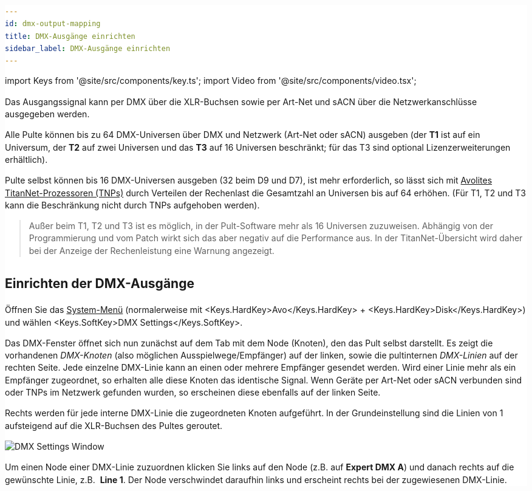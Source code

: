 ```yaml
---
id: dmx-output-mapping
title: DMX-Ausgänge einrichten
sidebar_label: DMX-Ausgänge einrichten
---
```


import Keys from '@site/src/components/key.ts';
import Video from '@site/src/components/video.tsx';

Das Ausgangssignal kann per DMX über die XLR-Buchsen sowie per Art-Net und sACN über die Netzwerkanschlüsse ausgegeben werden.

Alle Pulte können bis zu 64 DMX-Universen über DMX und Netzwerk (Art-Net
oder sACN) ausgeben (der **T1** ist auf ein Universum, der **T2** auf zwei
Universen und das **T3** auf 16 Universen beschränkt; für das T3 sind optional Lizenzerweiterungen erhältlich).

Pulte selbst können bis 16 DMX-Universen ausgeben (32 beim D9 und D7), ist mehr erforderlich, so lässt sich 
mit [Avolites TitanNet-Prozessoren (TNPs)](../titan-net.md) durch Verteilen der Rechenlast die 
Gesamtzahl an Universen bis auf 64 erhöhen. (Für T1, T2 und T3 kann die Beschränkung nicht durch TNPs aufgehoben werden).

>   Außer beim T1, T2 und T3 ist es möglich, in der Pult-Software mehr als 16 Universen
    zuzuweisen. Abhängig von der Programmierung und vom Patch wirkt sich das aber negativ auf die Performance aus. In
    der TitanNet-Übersicht wird daher bei der Anzeige der Rechenleistung
    eine Warnung angezeigt.

## Einrichten der DMX-Ausgänge

Öffnen Sie das [System-Menü](the-system-menu.md) (normalerweise mit
<Keys.HardKey>Avo</Keys.HardKey> + <Keys.HardKey>Disk</Keys.HardKey>) 
und wählen <Keys.SoftKey>DMX Settings</Keys.SoftKey>.

Das DMX-Fenster öffnet sich nun zunächst auf dem Tab mit dem Node
(Knoten), den das Pult selbst darstellt. Es zeigt die vorhandenen
*DMX-Knoten* (also möglichen Ausspielwege/Empfänger) auf der linken, sowie
die pultinternen *DMX-Linien* auf der rechten Seite. Jede einzelne
DMX-Linie kann an einen oder mehrere Empfänger gesendet werden. Wird
einer Linie mehr als ein Empfänger zugeordnet, so erhalten alle diese
Knoten das identische Signal. Wenn Geräte per Art-Net oder sACN verbunden
sind oder TNPs im Netzwerk gefunden wurden, so erscheinen diese
ebenfalls auf der linken Seite.

Rechts werden für jede interne DMX-Linie die zugeordneten Knoten
aufgeführt. In der Grundeinstellung sind die Linien von 1 aufsteigend
auf die XLR-Buchsen des Pultes geroutet.

![DMX Settings Window](/docs/images/DMX-Settings-Window.png)

Um einen Node einer DMX-Linie zuzuordnen klicken Sie links auf den Node 
(z.B. auf **Expert DMX A**) und danach rechts auf die gewünschte Linie, z.B. 
&nbsp;**Line 1**. Der Node verschwindet daraufhin links und erscheint rechts bei der 
zugewiesenen DMX-Linie.
